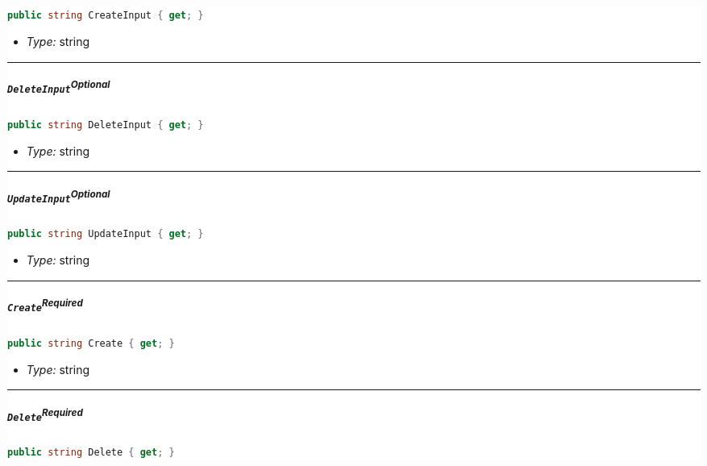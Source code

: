 ```csharp
public string CreateInput { get; }
```

- *Type:* string

---

##### `DeleteInput`<sup>Optional</sup> <a name="DeleteInput" id="rhizo-co-terraform-provider-oci.osManagementHubManagementStationMirrorSynchronizeManagement.OsManagementHubManagementStationMirrorSynchronizeManagementTimeoutsOutputReference.property.deleteInput"></a>

```csharp
public string DeleteInput { get; }
```

- *Type:* string

---

##### `UpdateInput`<sup>Optional</sup> <a name="UpdateInput" id="rhizo-co-terraform-provider-oci.osManagementHubManagementStationMirrorSynchronizeManagement.OsManagementHubManagementStationMirrorSynchronizeManagementTimeoutsOutputReference.property.updateInput"></a>

```csharp
public string UpdateInput { get; }
```

- *Type:* string

---

##### `Create`<sup>Required</sup> <a name="Create" id="rhizo-co-terraform-provider-oci.osManagementHubManagementStationMirrorSynchronizeManagement.OsManagementHubManagementStationMirrorSynchronizeManagementTimeoutsOutputReference.property.create"></a>

```csharp
public string Create { get; }
```

- *Type:* string

---

##### `Delete`<sup>Required</sup> <a name="Delete" id="rhizo-co-terraform-provider-oci.osManagementHubManagementStationMirrorSynchronizeManagement.OsManagementHubManagementStationMirrorSynchronizeManagementTimeoutsOutputReference.property.delete"></a>

```csharp
public string Delete { get; }
```
